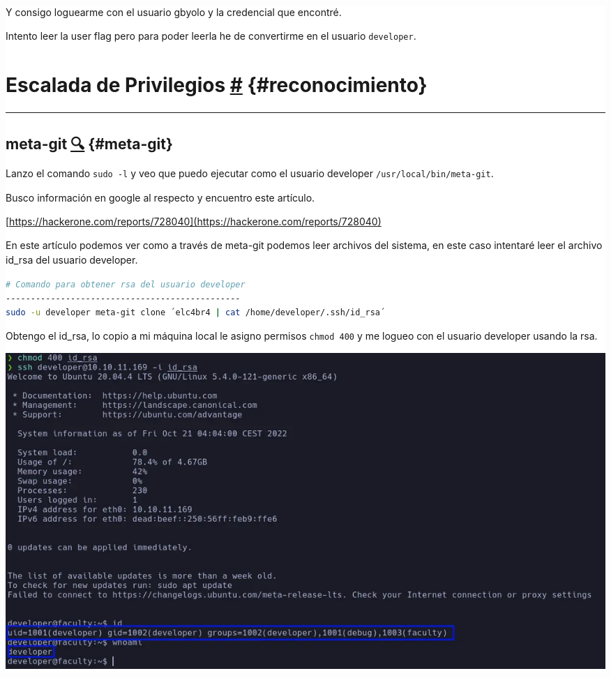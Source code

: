 Y consigo loguearme con el usuario gbyolo y la credencial que encontré.

Intento leer la user flag pero para poder leerla he de convertirme en el usuario `developer`.

# Escalada de Privilegios [#](reconocimiento) {#reconocimiento}

***

## meta-git [🔍](#meta-git) {#meta-git}


Lanzo el comando `sudo -l` y veo que puedo ejecutar como el usuario developer `/usr/local/bin/meta-git`.

Busco información en google al respecto y encuentro este artículo.

[https://hackerone.com/reports/728040](https://hackerone.com/reports/728040)

En este artículo podemos ver como a través de meta-git podemos leer archivos del sistema, en este caso intentaré leer el archivo id_rsa del usuario developer.

```bash
# Comando para obtener rsa del usuario developer
-----------------------------------------------
sudo -u developer meta-git clone ´elc4br4 | cat /home/developer/.ssh/id_rsa´
```

Obtengo el id_rsa, lo copio a mi máquina local le asigno permisos `chmod 400` y me logueo con el usuario developer usando la rsa.

![](/assets/images/HTB/Faculty-HackTheBox/ssh2.webp)
